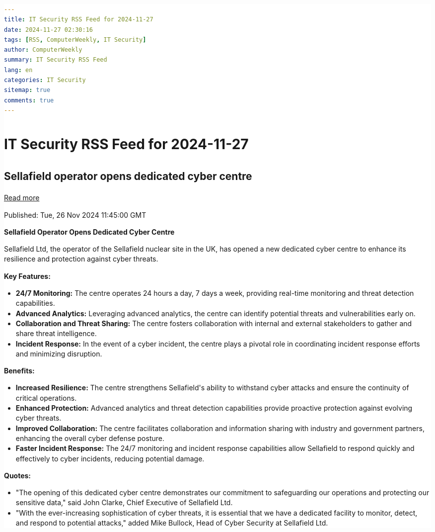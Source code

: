 ```yaml
---
title: IT Security RSS Feed for 2024-11-27
date: 2024-11-27 02:30:16
tags: [RSS, ComputerWeekly, IT Security]
author: ComputerWeekly
summary: IT Security RSS Feed
lang: en
categories: IT Security
sitemap: true
comments: true
---
```


# IT Security RSS Feed for 2024-11-27

## Sellafield operator opens dedicated cyber centre
[Read more](https://www.computerweekly.com/news/366616360/Sellafield-operator-opens-dedicated-cyber-centre)

Published: Tue, 26 Nov 2024 11:45:00 GMT

**Sellafield Operator Opens Dedicated Cyber Centre**

Sellafield Ltd, the operator of the Sellafield nuclear site in the UK, has opened a new dedicated cyber centre to enhance its resilience and protection against cyber threats.

**Key Features:**

* **24/7 Monitoring:** The centre operates 24 hours a day, 7 days a week, providing real-time monitoring and threat detection capabilities.
* **Advanced Analytics:** Leveraging advanced analytics, the centre can identify potential threats and vulnerabilities early on.
* **Collaboration and Threat Sharing:** The centre fosters collaboration with internal and external stakeholders to gather and share threat intelligence.
* **Incident Response:** In the event of a cyber incident, the centre plays a pivotal role in coordinating incident response efforts and minimizing disruption.

**Benefits:**

* **Increased Resilience:** The centre strengthens Sellafield's ability to withstand cyber attacks and ensure the continuity of critical operations.
* **Enhanced Protection:** Advanced analytics and threat detection capabilities provide proactive protection against evolving cyber threats.
* **Improved Collaboration:** The centre facilitates collaboration and information sharing with industry and government partners, enhancing the overall cyber defense posture.
* **Faster Incident Response:** The 24/7 monitoring and incident response capabilities allow Sellafield to respond quickly and effectively to cyber incidents, reducing potential damage.

**Quotes:**

* "The opening of this dedicated cyber centre demonstrates our commitment to safeguarding our operations and protecting our sensitive data," said John Clarke, Chief Executive of Sellafield Ltd.
* "With the ever-increasing sophistication of cyber threats, it is essential that we have a dedicated facility to monitor, detect, and respond to potential attacks," added Mike Bullock, Head of Cyber Security at Sellafield Ltd.
